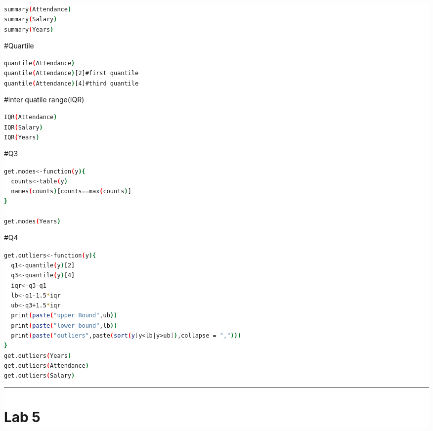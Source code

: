 ```bash
summary(Attendance)
summary(Salary)
summary(Years)
```

#Quartile

```bash
quantile(Attendance)
quantile(Attendance)[2]#first quantile
quantile(Attendance)[4]#third quantile
```

#inter quatile range(IQR)

```bash
IQR(Attendance)
IQR(Salary)
IQR(Years)
```


#Q3

```bash
get.modes<-function(y){
  counts<-table(y)
  names(counts)[counts==max(counts)]
}

get.modes(Years)
```


#Q4

```bash
get.outliers<-function(y){
  q1<-quantile(y)[2]
  q3<-quantile(y)[4]
  iqr<-q3-q1
  lb<-q1-1.5*iqr
  ub<-q3+1.5*iqr
  print(paste("upper Bound",ub))
  print(paste("lower bound",lb))
  print(paste("outliers",paste(sort(y[y<lb|y>ub]),collapse = ",")))
}
get.outliers(Years)
get.outliers(Attendance)
get.outliers(Salary)
```

---------------------------------------------------------------------------------------------------------------

#   Lab 5
